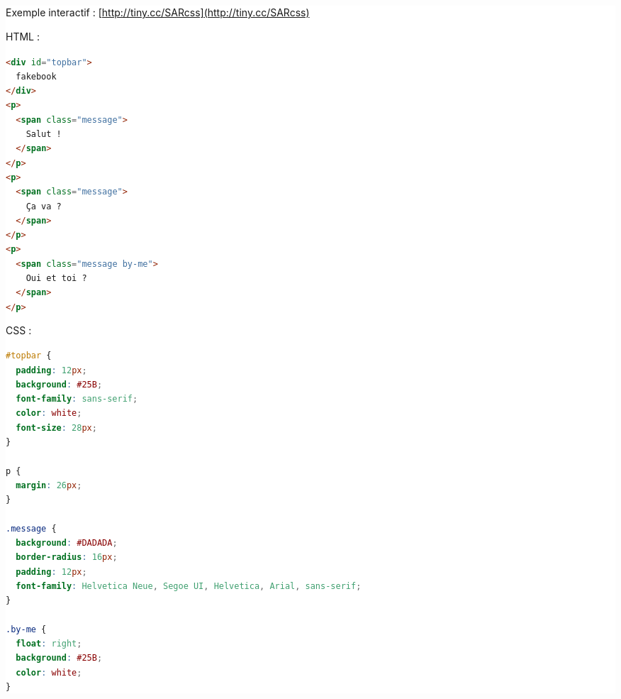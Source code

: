 Exemple interactif :
[http://tiny.cc/SARcss](http://tiny.cc/SARcss)

HTML :
```html
<div id="topbar">
  fakebook
</div>
<p>
  <span class="message">
    Salut !
  </span>
</p>
<p>
  <span class="message">
    Ça va ?
  </span>
</p>
<p>
  <span class="message by-me">
    Oui et toi ?
  </span>
</p>
```

CSS :
```css
#topbar {
  padding: 12px;
  background: #25B;
  font-family: sans-serif;
  color: white;
  font-size: 28px;
}

p {
  margin: 26px;
}

.message {
  background: #DADADA;
  border-radius: 16px;
  padding: 12px;
  font-family: Helvetica Neue, Segoe UI, Helvetica, Arial, sans-serif;
}

.by-me {
  float: right;
  background: #25B;
  color: white;
}
```
